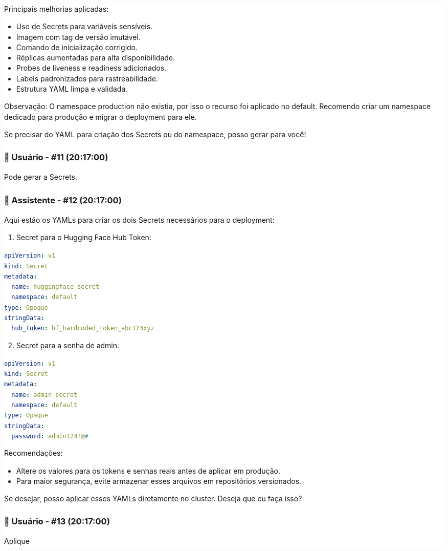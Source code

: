 Principais melhorias aplicadas:
- Uso de Secrets para variáveis sensíveis.
- Imagem com tag de versão imutável.
- Comando de inicialização corrigido.
- Réplicas aumentadas para alta disponibilidade.
- Probes de liveness e readiness adicionados.
- Labels padronizados para rastreabilidade.
- Estrutura YAML limpa e validada.

Observação: O namespace production não existia, por isso o recurso foi aplicado no default. Recomendo criar um namespace dedicado para produção e migrar o deployment para ele.

Se precisar do YAML para criação dos Secrets ou do namespace, posso gerar para você!

### 👤 Usuário - #11 (20:17:00)

Pode gerar a Secrets.

### 🤖 Assistente - #12 (20:17:00)

Aqui estão os YAMLs para criar os dois Secrets necessários para o deployment:

1. Secret para o Hugging Face Hub Token:
```yaml
apiVersion: v1
kind: Secret
metadata:
  name: huggingface-secret
  namespace: default
type: Opaque
stringData:
  hub_token: hf_hardcoded_token_abc123xyz
```

2. Secret para a senha de admin:
```yaml
apiVersion: v1
kind: Secret
metadata:
  name: admin-secret
  namespace: default
type: Opaque
stringData:
  password: admin123!@#
```

Recomendações:
- Altere os valores para os tokens e senhas reais antes de aplicar em produção.
- Para maior segurança, evite armazenar esses arquivos em repositórios versionados.

Se desejar, posso aplicar esses YAMLs diretamente no cluster. Deseja que eu faça isso?

### 👤 Usuário - #13 (20:17:00)

Aplique
